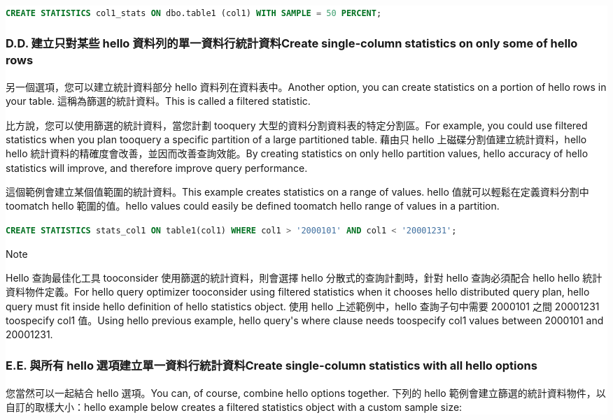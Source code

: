 ```sql
CREATE STATISTICS col1_stats ON dbo.table1 (col1) WITH SAMPLE = 50 PERCENT;
```

### <a name="d-create-single-column-statistics-on-only-some-of-hello-rows"></a><span data-ttu-id="fdb3c-201">D.</span><span class="sxs-lookup"><span data-stu-id="fdb3c-201">D.</span></span> <span data-ttu-id="fdb3c-202">建立只對某些 hello 資料列的單一資料行統計資料</span><span class="sxs-lookup"><span data-stu-id="fdb3c-202">Create single-column statistics on only some of hello rows</span></span>
<span data-ttu-id="fdb3c-203">另一個選項，您可以建立統計資料部分 hello 資料列在資料表中。</span><span class="sxs-lookup"><span data-stu-id="fdb3c-203">Another option, you can create statistics on a portion of hello rows in your table.</span></span> <span data-ttu-id="fdb3c-204">這稱為篩選的統計資料。</span><span class="sxs-lookup"><span data-stu-id="fdb3c-204">This is called a filtered statistic.</span></span>

<span data-ttu-id="fdb3c-205">比方說，您可以使用篩選的統計資料，當您計劃 tooquery 大型的資料分割資料表的特定分割區。</span><span class="sxs-lookup"><span data-stu-id="fdb3c-205">For example, you could use filtered statistics when you plan tooquery a specific partition of a large partitioned table.</span></span> <span data-ttu-id="fdb3c-206">藉由只 hello 上磁碟分割值建立統計資料，hello hello 統計資料的精確度會改善，並因而改善查詢效能。</span><span class="sxs-lookup"><span data-stu-id="fdb3c-206">By creating statistics on only hello partition values, hello accuracy of hello statistics will improve, and therefore improve query performance.</span></span>

<span data-ttu-id="fdb3c-207">這個範例會建立某個值範圍的統計資料。</span><span class="sxs-lookup"><span data-stu-id="fdb3c-207">This example creates statistics on a range of values.</span></span> <span data-ttu-id="fdb3c-208">hello 值就可以輕鬆在定義資料分割中 toomatch hello 範圍的值。</span><span class="sxs-lookup"><span data-stu-id="fdb3c-208">hello values could easily be defined toomatch hello range of values in a partition.</span></span>

```sql
CREATE STATISTICS stats_col1 ON table1(col1) WHERE col1 > '2000101' AND col1 < '20001231';
```

> [!NOTE]
> <span data-ttu-id="fdb3c-209">Hello 查詢最佳化工具 tooconsider 使用篩選的統計資料，則會選擇 hello 分散式的查詢計劃時，針對 hello 查詢必須配合 hello hello 統計資料物件定義。</span><span class="sxs-lookup"><span data-stu-id="fdb3c-209">For hello query optimizer tooconsider using filtered statistics when it chooses hello distributed query plan, hello query must fit inside hello definition of hello statistics object.</span></span> <span data-ttu-id="fdb3c-210">使用 hello 上述範例中，hello 查詢子句中需要 2000101 之間 20001231 toospecify col1 值。</span><span class="sxs-lookup"><span data-stu-id="fdb3c-210">Using hello previous example, hello query's where clause needs toospecify col1 values between 2000101 and 20001231.</span></span>
> 
> 

### <a name="e-create-single-column-statistics-with-all-hello-options"></a><span data-ttu-id="fdb3c-211">E.</span><span class="sxs-lookup"><span data-stu-id="fdb3c-211">E.</span></span> <span data-ttu-id="fdb3c-212">與所有 hello 選項建立單一資料行統計資料</span><span class="sxs-lookup"><span data-stu-id="fdb3c-212">Create single-column statistics with all hello options</span></span>
<span data-ttu-id="fdb3c-213">您當然可以一起結合 hello 選項。</span><span class="sxs-lookup"><span data-stu-id="fdb3c-213">You can, of course, combine hello options together.</span></span> <span data-ttu-id="fdb3c-214">下列的 hello 範例會建立篩選的統計資料物件，以自訂的取樣大小：</span><span class="sxs-lookup"><span data-stu-id="fdb3c-214">hello example below creates a filtered statistics object with a custom sample size:</span></span>


[Overview]: ./sql-data-warehouse-tables-overview.md
[Data Types]: ./sql-data-warehouse-tables-data-types.md
[Distribute]: ./sql-data-warehouse-tables-distribute.md
[Index]: ./sql-data-warehouse-tables-index.md
[Partition]: ./sql-data-warehouse-tables-partition.md
[Statistics]: ./sql-data-warehouse-tables-statistics.md
[Temporary]: ./sql-data-warehouse-tables-temporary.md
[SQL Data Warehouse Best Practices]: ./sql-data-warehouse-best-practices.md
[Cardinality Estimation]: https://msdn.microsoft.com/library/dn600374.aspx
[CREATE STATISTICS]: https://msdn.microsoft.com/library/ms188038.aspx
[Statistics]: https://msdn.microsoft.com/library/ms190397.aspx
[STATS_DATE]: https://msdn.microsoft.com/library/ms190330.aspx
[sys.columns]: https://msdn.microsoft.com/library/ms176106.aspx
[sys.objects]: https://msdn.microsoft.com/library/ms190324.aspx
[sys.schemas]: https://msdn.microsoft.com/library/ms190324.aspx
[sys.stats]: https://msdn.microsoft.com/library/ms177623.aspx
[sys.stats_columns]: https://msdn.microsoft.com/library/ms187340.aspx
[sys.tables]: https://msdn.microsoft.com/library/ms187406.aspx
[sys.table_types]: https://msdn.microsoft.com/library/bb510623.aspx
[UPDATE STATISTICS]: https://msdn.microsoft.com/library/ms187348.aspx